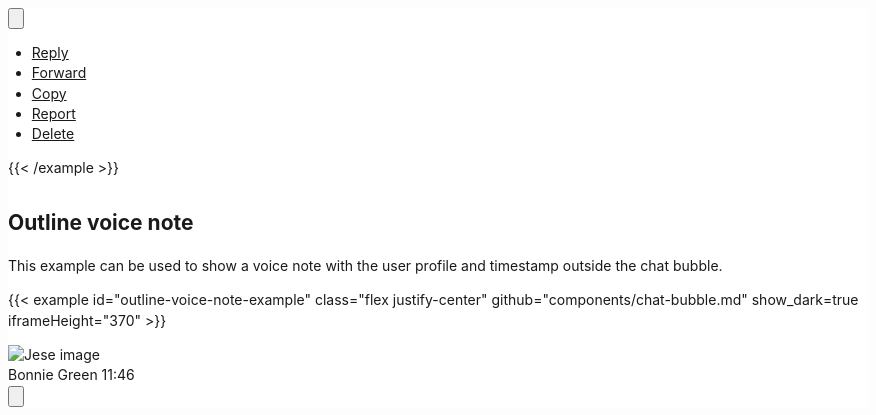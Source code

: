    <button id="dropdownMenuIconButton" data-dropdown-toggle="dropdownDots" data-dropdown-placement="bottom-start" class="inline-flex self-center items-center p-2 text-sm font-medium text-center text-gray-900 bg-white rounded-lg hover:bg-gray-100 focus:ring-4 focus:outline-none dark:text-white focus:ring-gray-50 dark:bg-gray-900 dark:hover:bg-gray-800 dark:focus:ring-gray-600" type="button">
      <svg class="w-4 h-4 text-gray-500 dark:text-gray-400" aria-hidden="true" xmlns="http://www.w3.org/2000/svg" fill="currentColor" viewBox="0 0 4 15">
         <path d="M3.5 1.5a1.5 1.5 0 1 1-3 0 1.5 1.5 0 0 1 3 0Zm0 6.041a1.5 1.5 0 1 1-3 0 1.5 1.5 0 0 1 3 0Zm0 5.959a1.5 1.5 0 1 1-3 0 1.5 1.5 0 0 1 3 0Z"/>
      </svg>
   </button>
   <div id="dropdownDots" class="z-10 hidden bg-white divide-y divide-gray-100 rounded-lg shadow-sm w-40 dark:bg-gray-700 dark:divide-gray-600">
      <ul class="py-2 text-sm text-gray-700 dark:text-gray-200" aria-labelledby="dropdownMenuIconButton">
         <li>
            <a href="#" class="block px-4 py-2 hover:bg-gray-100 dark:hover:bg-gray-600 dark:hover:text-white">Reply</a>
         </li>
         <li>
            <a href="#" class="block px-4 py-2 hover:bg-gray-100 dark:hover:bg-gray-600 dark:hover:text-white">Forward</a>
         </li>
         <li>
            <a href="#" class="block px-4 py-2 hover:bg-gray-100 dark:hover:bg-gray-600 dark:hover:text-white">Copy</a>
         </li>
         <li>
            <a href="#" class="block px-4 py-2 hover:bg-gray-100 dark:hover:bg-gray-600 dark:hover:text-white">Report</a>
         </li>
         <li>
            <a href="#" class="block px-4 py-2 hover:bg-gray-100 dark:hover:bg-gray-600 dark:hover:text-white">Delete</a>
         </li>
      </ul>
   </div>
</div>
{{< /example >}}

## Outline voice note

This example can be used to show a voice note with the user profile and timestamp outside the chat bubble.

{{< example id="outline-voice-note-example" class="flex justify-center" github="components/chat-bubble.md" show_dark=true iframeHeight="370" >}}
<div class="flex items-start gap-2.5">
    <img class="w-8 h-8 rounded-full" src="/docs/images/people/profile-picture-3.jpg" alt="Jese image">
    <div class="flex flex-col gap-1">
        <div class="flex items-center space-x-2 rtl:space-x-reverse">
            <span class="text-sm font-semibold text-gray-900 dark:text-white">Bonnie Green</span>
            <span class="text-sm font-normal text-gray-500 dark:text-gray-400">11:46</span>
        </div>
        <div class="flex flex-col w-full max-w-[320px] leading-1.5 p-4 border-gray-200 bg-gray-100 rounded-e-xl rounded-es-xl dark:bg-gray-700">
            <div class="flex items-center space-x-2 rtl:space-x-reverse">
                <button class="inline-flex self-center items-center p-2 text-sm font-medium text-center text-gray-900 bg-gray-100 rounded-lg hover:bg-gray-200 focus:ring-4 focus:outline-none dark:text-white focus:ring-gray-50 dark:bg-gray-700 dark:hover:bg-gray-600 dark:focus:ring-gray-600" type="button">
                    <svg class="w-4 h-4 text-gray-800 dark:text-white" aria-hidden="true" xmlns="http://www.w3.org/2000/svg" fill="currentColor" viewBox="0 0 12 16">
                        <path d="M3 0H2a2 2 0 0 0-2 2v12a2 2 0 0 0 2 2h1a2 2 0 0 0 2-2V2a2 2 0 0 0-2-2Zm7 0H9a2 2 0 0 0-2 2v12a2 2 0 0 0 2 2h1a2 2 0 0 0 2-2V2a2 2 0 0 0-2-2Z"/>
                    </svg>